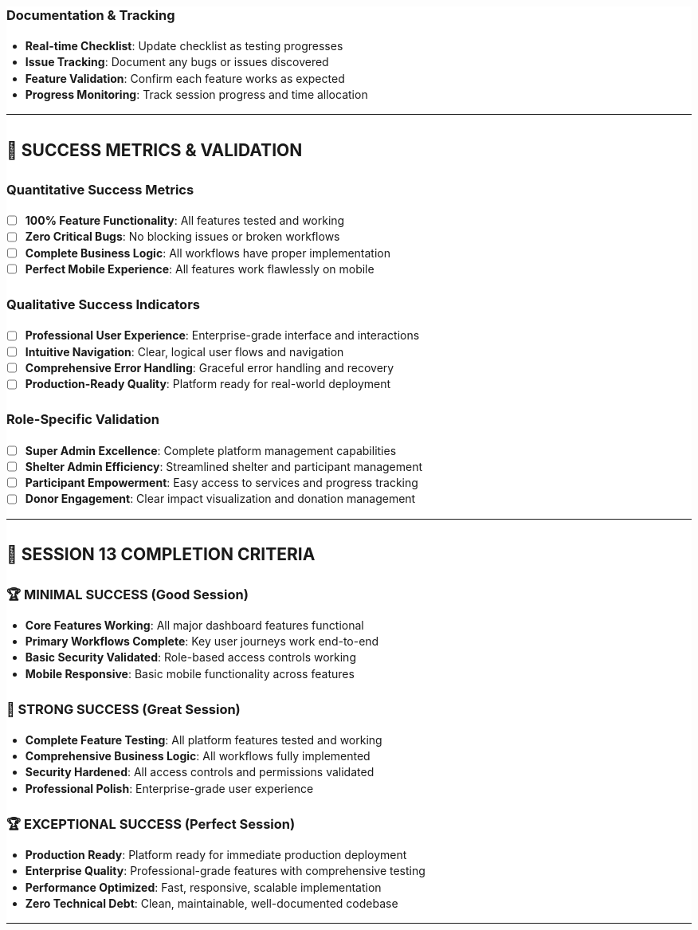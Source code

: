 ### **Documentation & Tracking**
- **Real-time Checklist**: Update checklist as testing progresses
- **Issue Tracking**: Document any bugs or issues discovered
- **Feature Validation**: Confirm each feature works as expected
- **Progress Monitoring**: Track session progress and time allocation

---

## 🎯 **SUCCESS METRICS & VALIDATION**

### **Quantitative Success Metrics**
- [ ] **100% Feature Functionality**: All features tested and working
- [ ] **Zero Critical Bugs**: No blocking issues or broken workflows
- [ ] **Complete Business Logic**: All workflows have proper implementation
- [ ] **Perfect Mobile Experience**: All features work flawlessly on mobile

### **Qualitative Success Indicators**
- [ ] **Professional User Experience**: Enterprise-grade interface and interactions
- [ ] **Intuitive Navigation**: Clear, logical user flows and navigation
- [ ] **Comprehensive Error Handling**: Graceful error handling and recovery
- [ ] **Production-Ready Quality**: Platform ready for real-world deployment

### **Role-Specific Validation**
- [ ] **Super Admin Excellence**: Complete platform management capabilities
- [ ] **Shelter Admin Efficiency**: Streamlined shelter and participant management
- [ ] **Participant Empowerment**: Easy access to services and progress tracking
- [ ] **Donor Engagement**: Clear impact visualization and donation management

---

## 🚀 **SESSION 13 COMPLETION CRITERIA**

### **🏆 MINIMAL SUCCESS (Good Session)**
- **Core Features Working**: All major dashboard features functional
- **Primary Workflows Complete**: Key user journeys work end-to-end
- **Basic Security Validated**: Role-based access controls working
- **Mobile Responsive**: Basic mobile functionality across features

### **🚀 STRONG SUCCESS (Great Session)**
- **Complete Feature Testing**: All platform features tested and working
- **Comprehensive Business Logic**: All workflows fully implemented
- **Security Hardened**: All access controls and permissions validated
- **Professional Polish**: Enterprise-grade user experience

### **🏆 EXCEPTIONAL SUCCESS (Perfect Session)**
- **Production Ready**: Platform ready for immediate production deployment
- **Enterprise Quality**: Professional-grade features with comprehensive testing
- **Performance Optimized**: Fast, responsive, scalable implementation
- **Zero Technical Debt**: Clean, maintainable, well-documented codebase

---